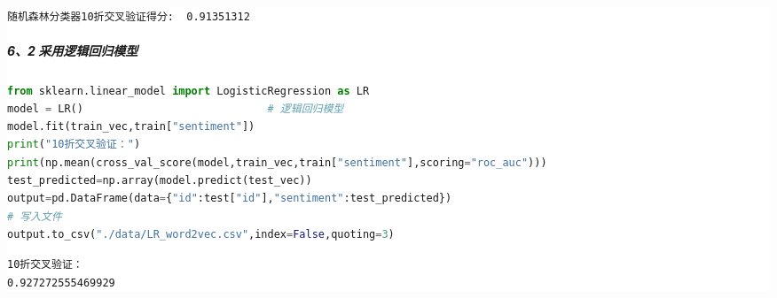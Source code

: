     随机森林分类器10折交叉验证得分:  0.91351312


##### 6、2  采用逻辑回归模型


```python
from sklearn.linear_model import LogisticRegression as LR
model = LR()                             # 逻辑回归模型
model.fit(train_vec,train["sentiment"])
print("10折交叉验证：")
print(np.mean(cross_val_score(model,train_vec,train["sentiment"],scoring="roc_auc")))
test_predicted=np.array(model.predict(test_vec))
output=pd.DataFrame(data={"id":test["id"],"sentiment":test_predicted})
# 写入文件
output.to_csv("./data/LR_word2vec.csv",index=False,quoting=3)
```
    10折交叉验证：
    0.927272555469929

